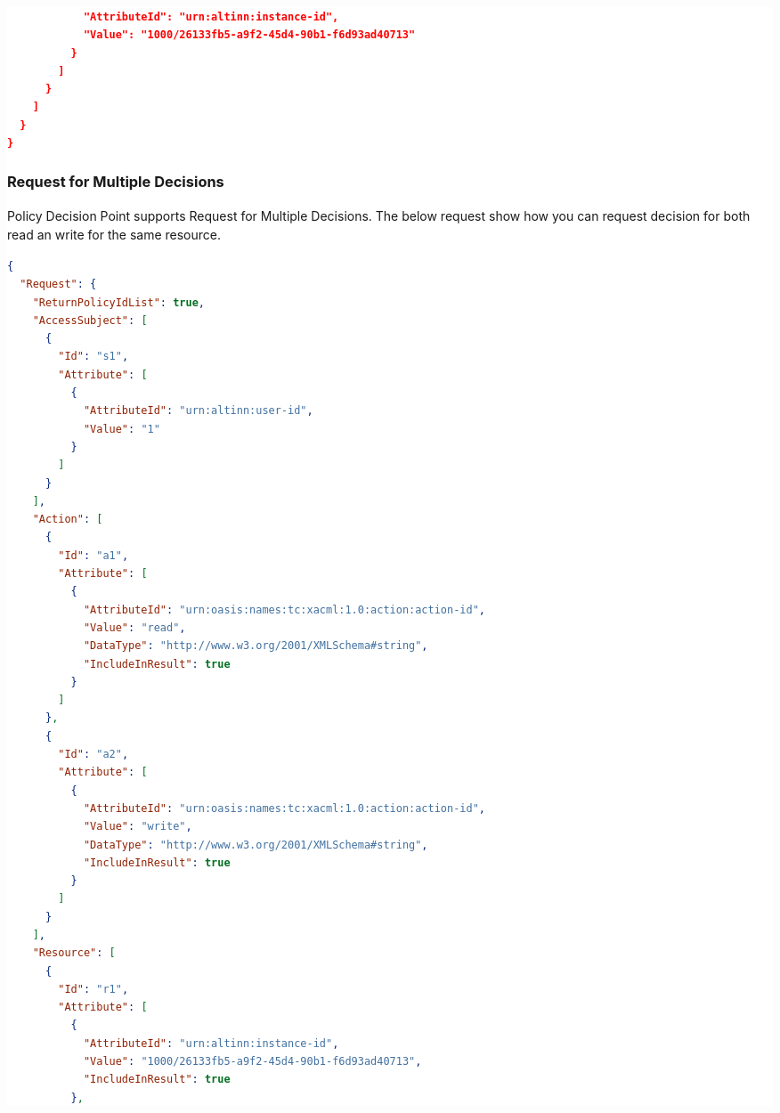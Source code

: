 ```json {linenos=false,hl_lines=[2,14,25]}
            "AttributeId": "urn:altinn:instance-id",
            "Value": "1000/26133fb5-a9f2-45d4-90b1-f6d93ad40713"
          }
        ]
      }
    ]
  }
}
```


### Request for Multiple Decisions

Policy Decision Point supports Request for Multiple Decisions.
The below request show how you can request decision for both read an write for the same resource.

```json {linenos=false,hl_lines=[21,32,69]}
{
  "Request": {
    "ReturnPolicyIdList": true,
    "AccessSubject": [
      {
        "Id": "s1",
        "Attribute": [
          {
            "AttributeId": "urn:altinn:user-id",
            "Value": "1"
          }
        ]
      }
    ],
    "Action": [
      {
        "Id": "a1",
        "Attribute": [
          {
            "AttributeId": "urn:oasis:names:tc:xacml:1.0:action:action-id",
            "Value": "read",
            "DataType": "http://www.w3.org/2001/XMLSchema#string",
            "IncludeInResult": true
          }
        ]
      },
      {
        "Id": "a2",
        "Attribute": [
          {
            "AttributeId": "urn:oasis:names:tc:xacml:1.0:action:action-id",
            "Value": "write",
            "DataType": "http://www.w3.org/2001/XMLSchema#string",
            "IncludeInResult": true
          }
        ]
      }
    ],
    "Resource": [
      {
        "Id": "r1",
        "Attribute": [
          {
            "AttributeId": "urn:altinn:instance-id",
            "Value": "1000/26133fb5-a9f2-45d4-90b1-f6d93ad40713",
            "IncludeInResult": true
          },
```

[standard]: https://docs.oasis-open.org/xacml/3.0/xacml-3.0-core-spec-os-en.html